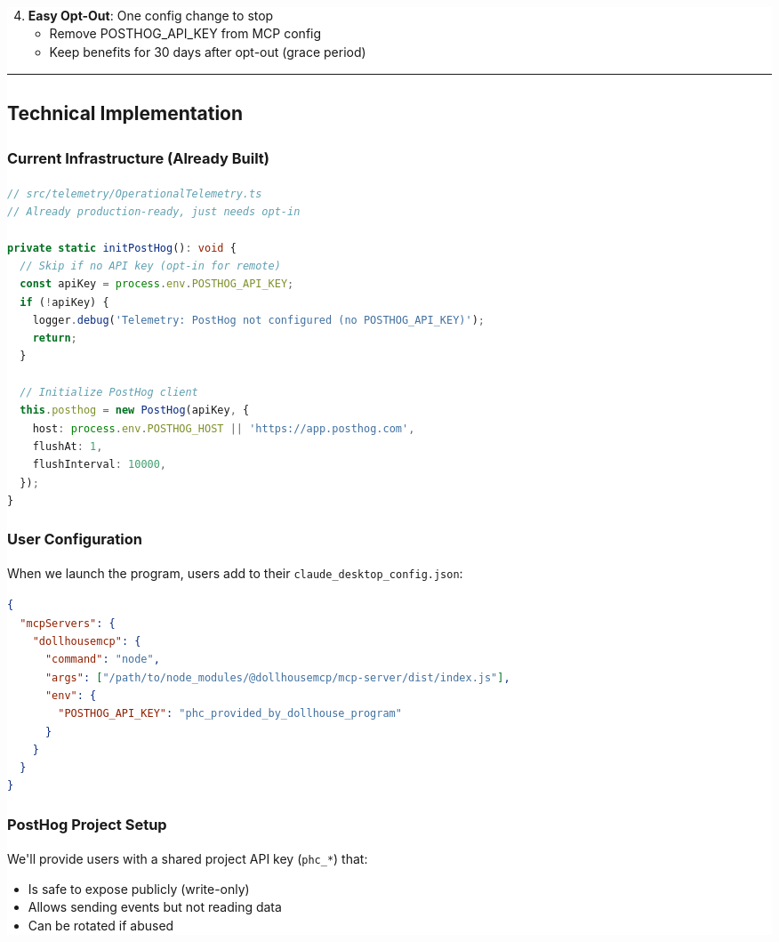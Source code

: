 4. **Easy Opt-Out**: One config change to stop
   - Remove POSTHOG_API_KEY from MCP config
   - Keep benefits for 30 days after opt-out (grace period)

---

## Technical Implementation

### Current Infrastructure (Already Built)

```typescript
// src/telemetry/OperationalTelemetry.ts
// Already production-ready, just needs opt-in

private static initPostHog(): void {
  // Skip if no API key (opt-in for remote)
  const apiKey = process.env.POSTHOG_API_KEY;
  if (!apiKey) {
    logger.debug('Telemetry: PostHog not configured (no POSTHOG_API_KEY)');
    return;
  }

  // Initialize PostHog client
  this.posthog = new PostHog(apiKey, {
    host: process.env.POSTHOG_HOST || 'https://app.posthog.com',
    flushAt: 1,
    flushInterval: 10000,
  });
}
```

### User Configuration

When we launch the program, users add to their `claude_desktop_config.json`:

```json
{
  "mcpServers": {
    "dollhousemcp": {
      "command": "node",
      "args": ["/path/to/node_modules/@dollhousemcp/mcp-server/dist/index.js"],
      "env": {
        "POSTHOG_API_KEY": "phc_provided_by_dollhouse_program"
      }
    }
  }
}
```

### PostHog Project Setup

We'll provide users with a shared project API key (`phc_*`) that:
- Is safe to expose publicly (write-only)
- Allows sending events but not reading data
- Can be rotated if abused
